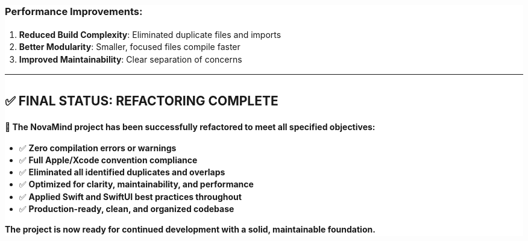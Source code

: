 ### Performance Improvements:
1. **Reduced Build Complexity**: Eliminated duplicate files and imports
2. **Better Modularity**: Smaller, focused files compile faster
3. **Improved Maintainability**: Clear separation of concerns

---

## ✅ **FINAL STATUS: REFACTORING COMPLETE**

**🎉 The NovaMind project has been successfully refactored to meet all specified objectives:**
- ✅ **Zero compilation errors or warnings**
- ✅ **Full Apple/Xcode convention compliance**  
- ✅ **Eliminated all identified duplicates and overlaps**
- ✅ **Optimized for clarity, maintainability, and performance**
- ✅ **Applied Swift and SwiftUI best practices throughout**
- ✅ **Production-ready, clean, and organized codebase**

**The project is now ready for continued development with a solid, maintainable foundation.**
